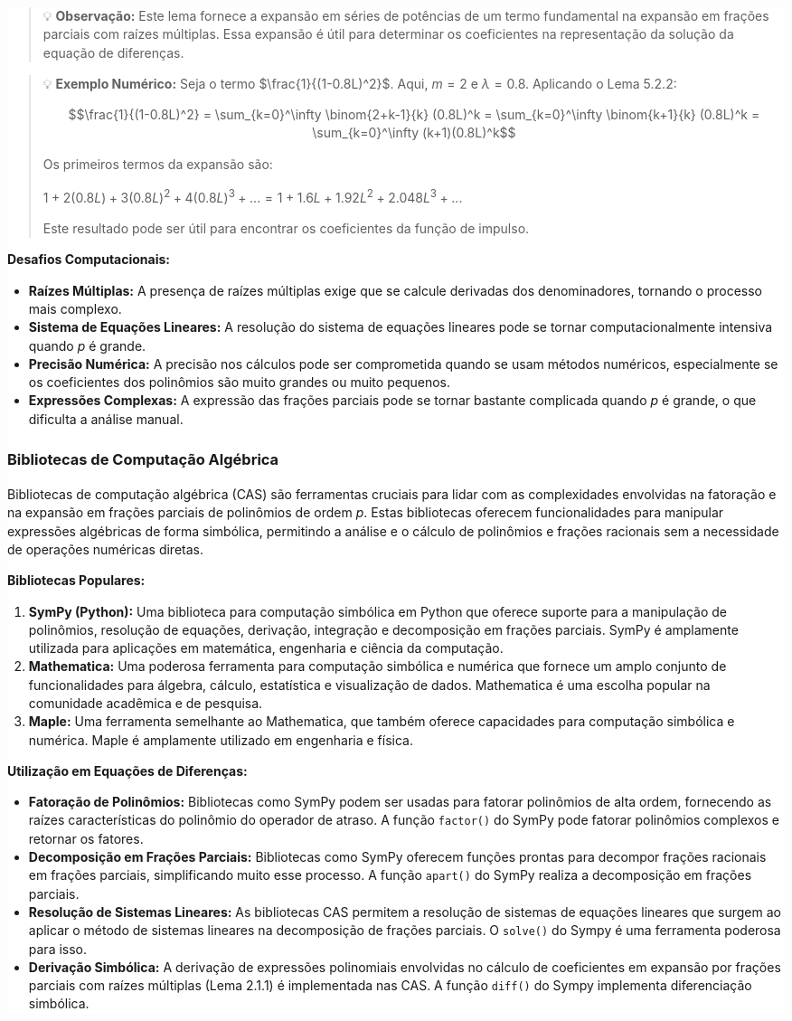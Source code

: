 > 💡 **Observação:** Este lema fornece a expansão em séries de potências de um termo fundamental na expansão em frações parciais com raízes múltiplas. Essa expansão é útil para determinar os coeficientes na representação da solução da equação de diferenças.

> 💡 **Exemplo Numérico:** Seja o termo $\frac{1}{(1-0.8L)^2}$. Aqui, $m=2$ e $\lambda = 0.8$. Aplicando o Lema 5.2.2:
>
>  $$\frac{1}{(1-0.8L)^2} = \sum_{k=0}^\infty \binom{2+k-1}{k} (0.8L)^k = \sum_{k=0}^\infty \binom{k+1}{k} (0.8L)^k = \sum_{k=0}^\infty (k+1)(0.8L)^k$$
>
>  Os primeiros termos da expansão são:
>
>  $1 + 2(0.8L) + 3(0.8L)^2 + 4(0.8L)^3 + ... = 1 + 1.6L + 1.92L^2 + 2.048L^3 + ...$
>
>  Este resultado pode ser útil para encontrar os coeficientes da função de impulso.

**Desafios Computacionais:**
*   **Raízes Múltiplas:** A presença de raízes múltiplas exige que se calcule derivadas dos denominadores, tornando o processo mais complexo.
*   **Sistema de Equações Lineares:** A resolução do sistema de equações lineares pode se tornar computacionalmente intensiva quando $p$ é grande.
*   **Precisão Numérica:** A precisão nos cálculos pode ser comprometida quando se usam métodos numéricos, especialmente se os coeficientes dos polinômios são muito grandes ou muito pequenos.
*   **Expressões Complexas:** A expressão das frações parciais pode se tornar bastante complicada quando $p$ é grande, o que dificulta a análise manual.

### Bibliotecas de Computação Algébrica

Bibliotecas de computação algébrica (CAS) são ferramentas cruciais para lidar com as complexidades envolvidas na fatoração e na expansão em frações parciais de polinômios de ordem $p$. Estas bibliotecas oferecem funcionalidades para manipular expressões algébricas de forma simbólica, permitindo a análise e o cálculo de polinômios e frações racionais sem a necessidade de operações numéricas diretas.

**Bibliotecas Populares:**

1.  **SymPy (Python):** Uma biblioteca para computação simbólica em Python que oferece suporte para a manipulação de polinômios, resolução de equações, derivação, integração e decomposição em frações parciais. SymPy é amplamente utilizada para aplicações em matemática, engenharia e ciência da computação.
2.  **Mathematica:** Uma poderosa ferramenta para computação simbólica e numérica que fornece um amplo conjunto de funcionalidades para álgebra, cálculo, estatística e visualização de dados. Mathematica é uma escolha popular na comunidade acadêmica e de pesquisa.
3.  **Maple:** Uma ferramenta semelhante ao Mathematica, que também oferece capacidades para computação simbólica e numérica. Maple é amplamente utilizado em engenharia e física.

**Utilização em Equações de Diferenças:**
*   **Fatoração de Polinômios:**  Bibliotecas como SymPy podem ser usadas para fatorar polinômios de alta ordem, fornecendo as raízes características do polinômio do operador de atraso. A função `factor()` do SymPy pode fatorar polinômios complexos e retornar os fatores.
*   **Decomposição em Frações Parciais:** Bibliotecas como SymPy oferecem funções prontas para decompor frações racionais em frações parciais, simplificando muito esse processo. A função `apart()` do SymPy realiza a decomposição em frações parciais.
*  **Resolução de Sistemas Lineares:** As bibliotecas CAS permitem a resolução de sistemas de equações lineares que surgem ao aplicar o método de sistemas lineares na decomposição de frações parciais.  O `solve()` do Sympy é uma ferramenta poderosa para isso.
*   **Derivação Simbólica:** A derivação de expressões polinomiais envolvidas no cálculo de coeficientes em expansão por frações parciais com raízes múltiplas (Lema 2.1.1) é implementada nas CAS. A função `diff()` do Sympy implementa diferenciação simbólica.
